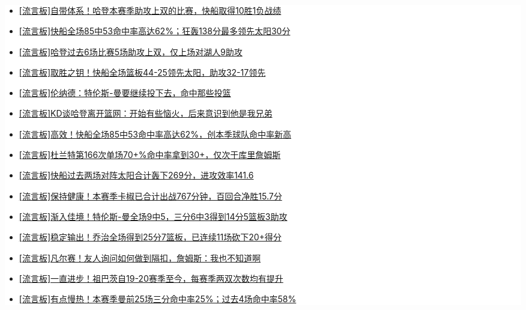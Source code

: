 + [[流言板]自带体系！哈登本赛季助攻上双的比赛，快船取得10胜1负战绩](https://bbs.hupu.com/624152734.html)

+ [[流言板]快船全场85中53命中率高达62%；狂轰138分最多领先太阳30分](https://bbs.hupu.com/624152500.html)

+ [[流言板]哈登过去6场比赛5场助攻上双，仅上场对湖人9助攻](https://bbs.hupu.com/624152603.html)

+ [[流言板]取胜之钥！快船全场篮板44-25领先太阳，助攻32-17领先](https://bbs.hupu.com/624152549.html)

+ [[流言板]伦纳德：特伦斯-曼要继续投下去，命中那些投篮](https://bbs.hupu.com/624152694.html)

+ [[流言板]KD谈哈登离开篮网：开始有些恼火，后来意识到他是我兄弟](https://bbs.hupu.com/624154077.html)

+ [[流言板]高效！快船全场85中53命中率高达62%，创本季球队命中率新高](https://bbs.hupu.com/624153766.html)

+ [[流言板]杜兰特第166次单场70+%命中率拿到30+，仅次于库里詹姆斯](https://bbs.hupu.com/624153635.html)

+ [[流言板]快船过去两场对阵太阳合计轰下269分，进攻效率141.6](https://bbs.hupu.com/624152468.html)

+ [[流言板]保持健康！本赛季卡椒已合计出战767分钟，百回合净胜15.7分](https://bbs.hupu.com/624153892.html)

+ [[流言板]渐入佳境！特伦斯-曼全场9中5，三分6中3得到14分5篮板3助攻](https://bbs.hupu.com/624151985.html)

+ [[流言板]稳定输出！乔治全场得到25分7篮板，已连续11场砍下20+得分](https://bbs.hupu.com/624153702.html)

+ [[流言板]凡尔赛！友人询问如何做到隔扣，詹姆斯：我也不知道啊](https://bbs.hupu.com/624154526.html)

+ [[流言板]一直进步！祖巴茨自19-20赛季至今，每赛季两双次数均有提升](https://bbs.hupu.com/624153836.html)

+ [[流言板]有点慢热！本赛季曼前25场三分命中率25%；过去4场命中率58%](https://bbs.hupu.com/624153622.html)

